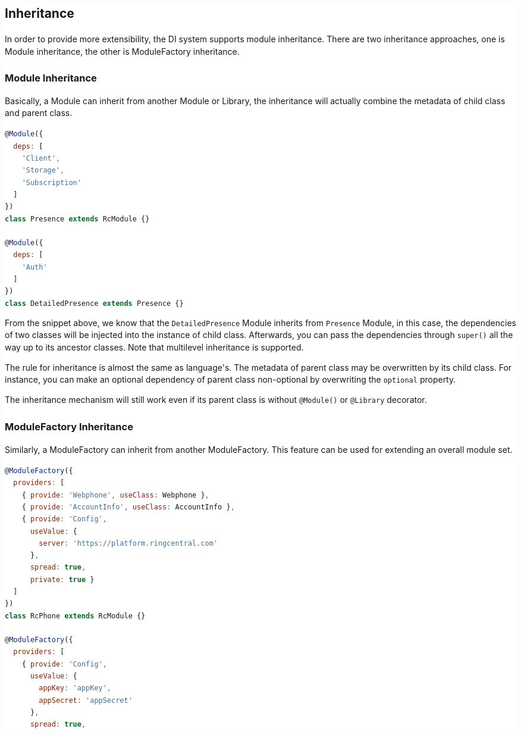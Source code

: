 ## Inheritance
In order to provide more extensibility, the DI system supports module inheritance. There are two inheritance approaches, one is Module inheritance, the other is ModuleFactory inheritance.

### Module Inheritance
Basically, a Module can inherit from another Module or Library, the inheritance will actually combine the metadata of child class and parent class.

```js
@Module({
  deps: [
    'Client',
    'Storage',
    'Subscription'
  ]
})
class Presence extends RcModule {}

@Module({
  deps: [
    'Auth'
  ]
})
class DetailedPresence extends Presence {}
```

From the snippet above, we know that the `DetailedPresence` Module inherits from `Presence` Module, in this case, the dependencies of two classes will be injected into the instance of child class. Afterwards, you can pass the dependencies through `super()` all the way up to its ancestor classes. Note that multilevel inheritance is supported.

The rule for inheritance is almost the same as language's. The metadata of parent class may be overwritten by its child class. For instance, you can make an optional dependency of parent class non-optional by overwriting the `optional` property.

The inheritance mechanism will still work even if its parent class is without `@Module()`  or `@Library` decorator.

### ModuleFactory Inheritance
Similarly, a ModuleFactory can inherit from another ModuleFactory. This feature can be used for extending an overall module set.
```js
@ModuleFactory({
  providers: [
    { provide: 'Webphone', useClass: Webphone },
    { provide: 'AccountInfo', useClass: AccountInfo },
    { provide: 'Config',
      useValue: {
        server: 'https://platform.ringcentral.com'
      },
      spread: true,
      private: true }
  ]
})
class RcPhone extends RcModule {}

@ModuleFactory({
  providers: [
    { provide: 'Config',
      useValue: {
        appKey: 'appKey',
        appSecret: 'appSecret'
      },
      spread: true,
```